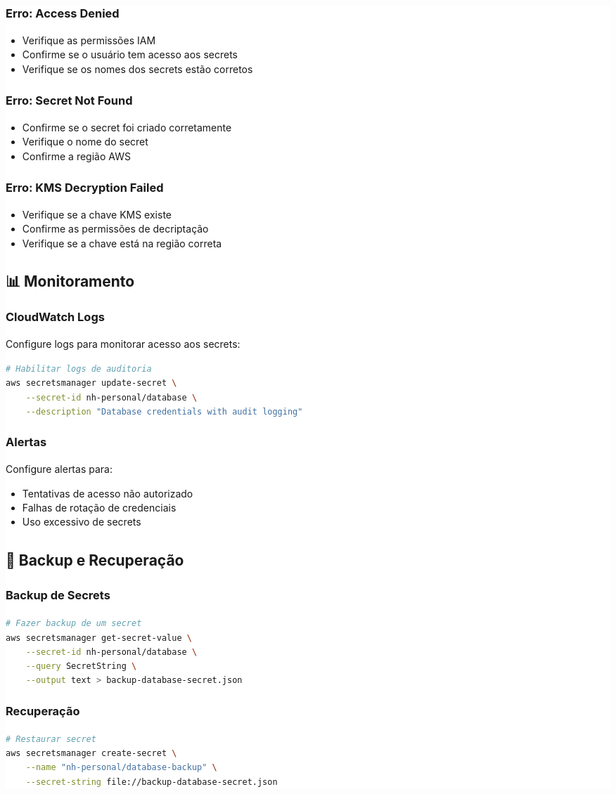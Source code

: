 ### Erro: Access Denied
- Verifique as permissões IAM
- Confirme se o usuário tem acesso aos secrets
- Verifique se os nomes dos secrets estão corretos

### Erro: Secret Not Found
- Confirme se o secret foi criado corretamente
- Verifique o nome do secret
- Confirme a região AWS

### Erro: KMS Decryption Failed
- Verifique se a chave KMS existe
- Confirme as permissões de decriptação
- Verifique se a chave está na região correta

## 📊 Monitoramento

### CloudWatch Logs

Configure logs para monitorar acesso aos secrets:

```bash
# Habilitar logs de auditoria
aws secretsmanager update-secret \
    --secret-id nh-personal/database \
    --description "Database credentials with audit logging"
```

### Alertas

Configure alertas para:
- Tentativas de acesso não autorizado
- Falhas de rotação de credenciais
- Uso excessivo de secrets

## 🔄 Backup e Recuperação

### Backup de Secrets

```bash
# Fazer backup de um secret
aws secretsmanager get-secret-value \
    --secret-id nh-personal/database \
    --query SecretString \
    --output text > backup-database-secret.json
```

### Recuperação

```bash
# Restaurar secret
aws secretsmanager create-secret \
    --name "nh-personal/database-backup" \
    --secret-string file://backup-database-secret.json
```
